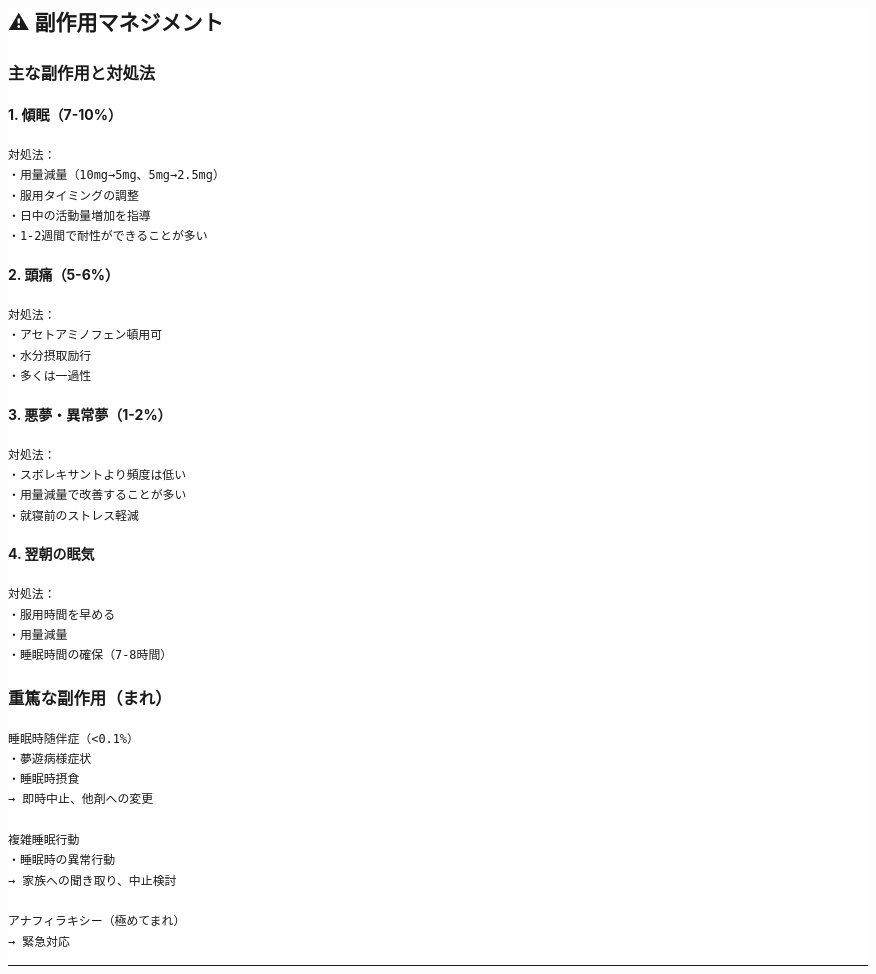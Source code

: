 
## ⚠️ 副作用マネジメント

### 主な副作用と対処法

#### 1. 傾眠（7-10%）
```
対処法：
・用量減量（10mg→5mg、5mg→2.5mg）
・服用タイミングの調整
・日中の活動量増加を指導
・1-2週間で耐性ができることが多い
```

#### 2. 頭痛（5-6%）
```
対処法：
・アセトアミノフェン頓用可
・水分摂取励行
・多くは一過性
```

#### 3. 悪夢・異常夢（1-2%）
```
対処法：
・スボレキサントより頻度は低い
・用量減量で改善することが多い
・就寝前のストレス軽減
```

#### 4. 翌朝の眠気
```
対処法：
・服用時間を早める
・用量減量
・睡眠時間の確保（7-8時間）
```

### 重篤な副作用（まれ）

```
睡眠時随伴症（<0.1%）
・夢遊病様症状
・睡眠時摂食
→ 即時中止、他剤への変更

複雑睡眠行動
・睡眠時の異常行動
→ 家族への聞き取り、中止検討

アナフィラキシー（極めてまれ）
→ 緊急対応
```

---